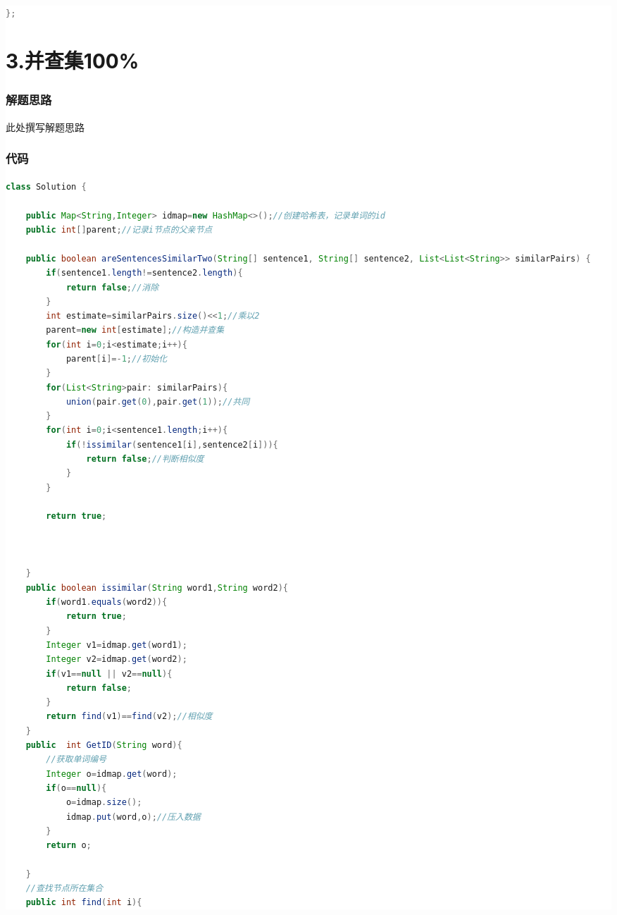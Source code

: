 ```cpp
};
```
# 3.并查集100%
### 解题思路
此处撰写解题思路

### 代码

```java
class Solution {

    public Map<String,Integer> idmap=new HashMap<>();//创建哈希表，记录单词的id
    public int[]parent;//记录i节点的父亲节点

    public boolean areSentencesSimilarTwo(String[] sentence1, String[] sentence2, List<List<String>> similarPairs) {
        if(sentence1.length!=sentence2.length){
            return false;//消除
        }
        int estimate=similarPairs.size()<<1;//乘以2
        parent=new int[estimate];//构造并查集
        for(int i=0;i<estimate;i++){
            parent[i]=-1;//初始化
        }
        for(List<String>pair: similarPairs){
            union(pair.get(0),pair.get(1));//共同
        }
        for(int i=0;i<sentence1.length;i++){
            if(!issimilar(sentence1[i],sentence2[i])){
                return false;//判断相似度
            }
        }

        return true;



    }
    public boolean issimilar(String word1,String word2){
        if(word1.equals(word2)){
            return true;
        }
        Integer v1=idmap.get(word1);
        Integer v2=idmap.get(word2);
        if(v1==null || v2==null){
            return false;
        }
        return find(v1)==find(v2);//相似度
    }
    public  int GetID(String word){
        //获取单词编号
        Integer o=idmap.get(word);
        if(o==null){
            o=idmap.size();
            idmap.put(word,o);//压入数据
        }
        return o;

    }
    //查找节点所在集合
    public int find(int i){
```